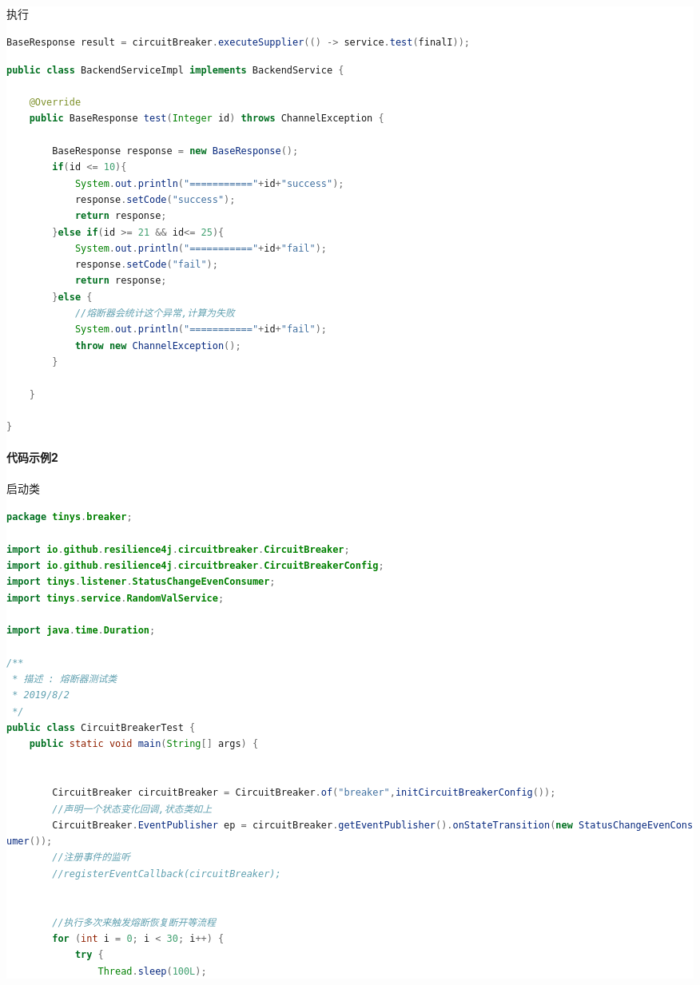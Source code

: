 执行

```java
BaseResponse result = circuitBreaker.executeSupplier(() -> service.test(finalI));
```

```java
public class BackendServiceImpl implements BackendService {

    @Override
    public BaseResponse test(Integer id) throws ChannelException {

        BaseResponse response = new BaseResponse();
        if(id <= 10){
            System.out.println("==========="+id+"success");
            response.setCode("success");
            return response;
        }else if(id >= 21 && id<= 25){
            System.out.println("==========="+id+"fail");
            response.setCode("fail");
            return response;
        }else {
            //熔断器会统计这个异常,计算为失败
            System.out.println("==========="+id+"fail");
            throw new ChannelException();
        }

    }

}
```

#### 代码示例2

启动类

```java
package tinys.breaker;

import io.github.resilience4j.circuitbreaker.CircuitBreaker;
import io.github.resilience4j.circuitbreaker.CircuitBreakerConfig;
import tinys.listener.StatusChangeEvenConsumer;
import tinys.service.RandomValService;

import java.time.Duration;

/**
 * 描述 : 熔断器测试类
 * 2019/8/2
 */
public class CircuitBreakerTest {
    public static void main(String[] args) {


        CircuitBreaker circuitBreaker = CircuitBreaker.of("breaker",initCircuitBreakerConfig());
        //声明一个状态变化回调,状态类如上
        CircuitBreaker.EventPublisher ep = circuitBreaker.getEventPublisher().onStateTransition(new StatusChangeEvenConsumer());
        //注册事件的监听
        //registerEventCallback(circuitBreaker);


        //执行多次来触发熔断恢复断开等流程
        for (int i = 0; i < 30; i++) {
            try {
                Thread.sleep(100L);
```
